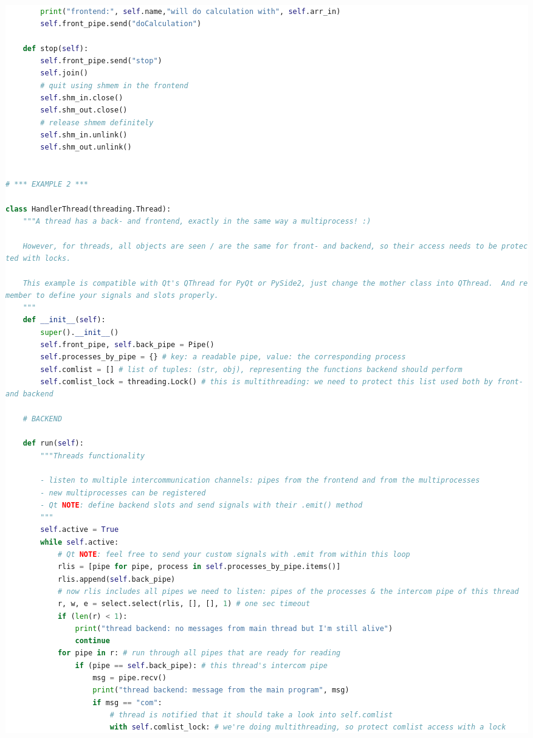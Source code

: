 ``` py
        print("frontend:", self.name,"will do calculation with", self.arr_in)
        self.front_pipe.send("doCalculation")
        
    def stop(self):
        self.front_pipe.send("stop")
        self.join()
        # quit using shmem in the frontend
        self.shm_in.close()
        self.shm_out.close()
        # release shmem definitely
        self.shm_in.unlink()
        self.shm_out.unlink()


# *** EXAMPLE 2 ***

class HandlerThread(threading.Thread):
    """A thread has a back- and frontend, exactly in the same way a multiprocess! :)

    However, for threads, all objects are seen / are the same for front- and backend, so their access needs to be protected with locks.

    This example is compatible with Qt's QThread for PyQt or PySide2, just change the mother class into QThread.  And remember to define your signals and slots properly.
    """
    def __init__(self):
        super().__init__()
        self.front_pipe, self.back_pipe = Pipe()
        self.processes_by_pipe = {} # key: a readable pipe, value: the corresponding process
        self.comlist = [] # list of tuples: (str, obj), representing the functions backend should perform
        self.comlist_lock = threading.Lock() # this is multithreading: we need to protect this list used both by front- and backend

    # BACKEND

    def run(self):
        """Threads functionality

        - listen to multiple intercommunication channels: pipes from the frontend and from the multiprocesses
        - new multiprocesses can be registered
        - Qt NOTE: define backend slots and send signals with their .emit() method
        """
        self.active = True
        while self.active:
            # Qt NOTE: feel free to send your custom signals with .emit from within this loop
            rlis = [pipe for pipe, process in self.processes_by_pipe.items()]
            rlis.append(self.back_pipe)
            # now rlis includes all pipes we need to listen: pipes of the processes & the intercom pipe of this thread
            r, w, e = select.select(rlis, [], [], 1) # one sec timeout
            if (len(r) < 1):
                print("thread backend: no messages from main thread but I'm still alive")
                continue
            for pipe in r: # run through all pipes that are ready for reading
                if (pipe == self.back_pipe): # this thread's intercom pipe
                    msg = pipe.recv()
                    print("thread backend: message from the main program", msg)
                    if msg == "com":
                        # thread is notified that it should take a look into self.comlist
                        with self.comlist_lock: # we're doing multithreading, so protect comlist access with a lock
```
